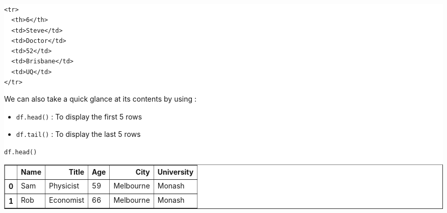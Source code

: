     <tr>
      <th>6</th>
      <td>Steve</td>
      <td>Doctor</td>
      <td>52</td>
      <td>Brisbane</td>
      <td>UQ</td>
    </tr>
  </tbody>
</table>
</div>



We can also take a quick glance at its contents by using :

- `df.head()` : To display the first 5 rows

- `df.tail()` : To display the last 5 rows


```python
df.head()
```




<div>
<style scoped>
    .dataframe tbody tr th:only-of-type {
        vertical-align: middle;
    }

    .dataframe tbody tr th {
        vertical-align: top;
    }

    .dataframe thead th {
        text-align: right;
    }
</style>
<table border="1" class="dataframe">
  <thead>
    <tr style="text-align: right;">
      <th></th>
      <th>Name</th>
      <th>Title</th>
      <th>Age</th>
      <th>City</th>
      <th>University</th>
    </tr>
  </thead>
  <tbody>
    <tr>
      <th>0</th>
      <td>Sam</td>
      <td>Physicist</td>
      <td>59</td>
      <td>Melbourne</td>
      <td>Monash</td>
    </tr>
    <tr>
      <th>1</th>
      <td>Rob</td>
      <td>Economist</td>
      <td>66</td>
      <td>Melbourne</td>
      <td>Monash</td>
    </tr>